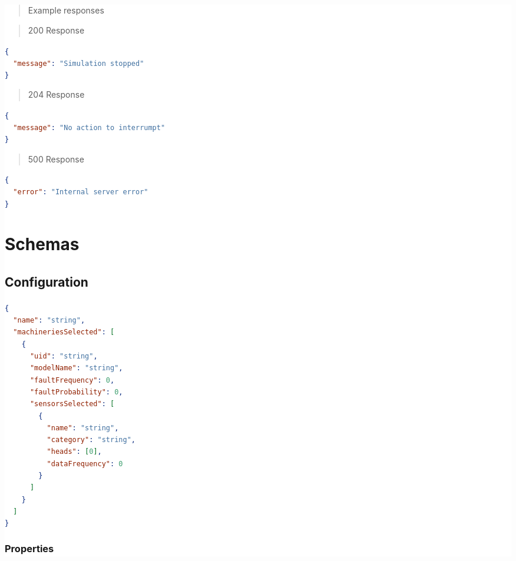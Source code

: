 > Example responses

> 200 Response

```json
{
  "message": "Simulation stopped"
}
```

> 204 Response

```json
{
  "message": "No action to interrumpt"
}
```

> 500 Response

```json
{ 
  "error": "Internal server error"
}
```


# Schemas

<h2 id="schemaConfiguration">Configuration</h2>
<a id="schemaConfiguration"></a>

```json
{
  "name": "string",
  "machineriesSelected": [
    {
      "uid": "string",
      "modelName": "string",
      "faultFrequency": 0,
      "faultProbability": 0,
      "sensorsSelected": [
        {
          "name": "string",
          "category": "string", 
          "heads": [0],
          "dataFrequency": 0
        }
      ]
    }
  ]
}
```

### Properties
